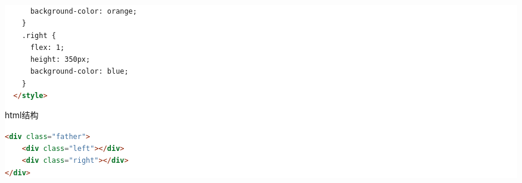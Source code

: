 ```html
      background-color: orange;
    }
    .right {
      flex: 1;
      height: 350px;
      background-color: blue;
    }
  </style>

```

html结构

```html
<div class="father">
    <div class="left"></div>
    <div class="right"></div>
</div>
```













